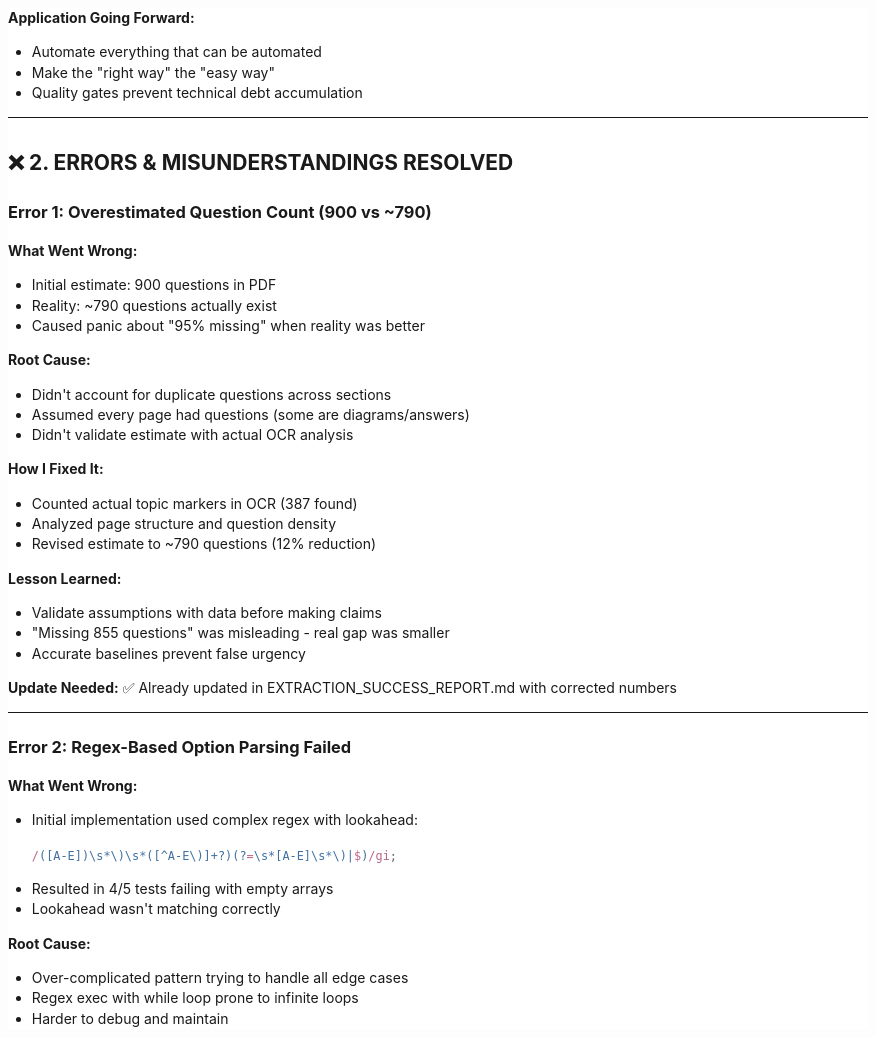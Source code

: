 **Application Going Forward:**

- Automate everything that can be automated
- Make the "right way" the "easy way"
- Quality gates prevent technical debt accumulation

---

## ❌ 2. ERRORS & MISUNDERSTANDINGS RESOLVED

### Error 1: Overestimated Question Count (900 vs ~790)

**What Went Wrong:**

- Initial estimate: 900 questions in PDF
- Reality: ~790 questions actually exist
- Caused panic about "95% missing" when reality was better

**Root Cause:**

- Didn't account for duplicate questions across sections
- Assumed every page had questions (some are diagrams/answers)
- Didn't validate estimate with actual OCR analysis

**How I Fixed It:**

- Counted actual topic markers in OCR (387 found)
- Analyzed page structure and question density
- Revised estimate to ~790 questions (12% reduction)

**Lesson Learned:**

- Validate assumptions with data before making claims
- "Missing 855 questions" was misleading - real gap was smaller
- Accurate baselines prevent false urgency

**Update Needed:**
✅ Already updated in EXTRACTION_SUCCESS_REPORT.md with corrected numbers

---

### Error 2: Regex-Based Option Parsing Failed

**What Went Wrong:**

- Initial implementation used complex regex with lookahead:
  ```typescript
  /([A-E])\s*\)\s*([^A-E\)]+?)(?=\s*[A-E]\s*\)|$)/gi;
  ```
- Resulted in 4/5 tests failing with empty arrays
- Lookahead wasn't matching correctly

**Root Cause:**

- Over-complicated pattern trying to handle all edge cases
- Regex exec with while loop prone to infinite loops
- Harder to debug and maintain

